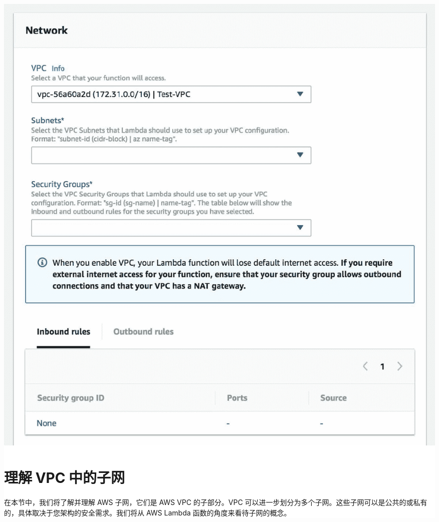 ![](img/00243.jpeg)

# 理解 VPC 中的子网

在本节中，我们将了解并理解 AWS 子网，它们是 AWS VPC 的子部分。VPC 可以进一步划分为多个子网。这些子网可以是公共的或私有的，具体取决于您架构的安全需求。我们将从 AWS Lambda 函数的角度来看待子网的概念。
